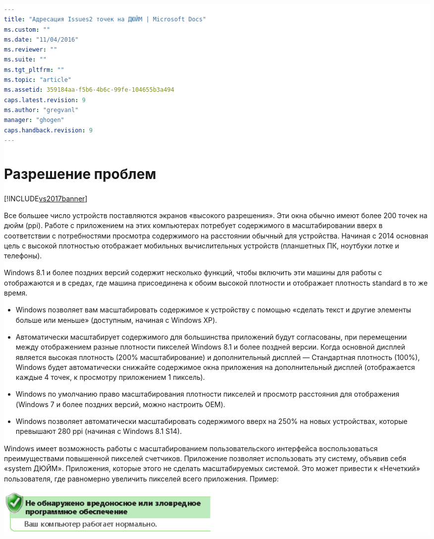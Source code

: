 ```yaml
---
title: "Адресация Issues2 точек на ДЮЙМ | Microsoft Docs"
ms.custom: ""
ms.date: "11/04/2016"
ms.reviewer: ""
ms.suite: ""
ms.tgt_pltfrm: ""
ms.topic: "article"
ms.assetid: 359184aa-f5b6-4b6c-99fe-104655b3a494
caps.latest.revision: 9
ms.author: "gregvanl"
manager: "ghogen"
caps.handback.revision: 9
---
```

# Разрешение проблем
[!INCLUDE[vs2017banner](../code-quality/includes/vs2017banner.md)]

Все большее число устройств поставляются экранов «высокого разрешения». Эти окна обычно имеют более 200 точек на дюйм \(ppi\). Работе с приложением на этих компьютерах потребует содержимого в масштабировании вверх в соответствии с потребностями просмотра содержимого на расстоянии обычный для устройства. Начиная с 2014 основная цель с высокой плотностью отображает мобильных вычислительных устройств \(планшетных ПК, ноутбуки лотке и телефоны\).  
  
 Windows 8.1 и более поздних версий содержит несколько функций, чтобы включить эти машины для работы с отображаются и в средах, где машина присоединена к обоим высокой плотности и отображает плотность standard в то же время.  
  
-   Windows позволяет вам масштабировать содержимое к устройству с помощью «сделать текст и другие элементы больше или меньше» \(доступным, начиная с Windows XP\).  
  
-   Автоматически масштабирует содержимого для большинства приложений будут согласованы, при перемещении между отображением разные плотности пикселей Windows 8.1 и более поздней версии. Когда основной дисплей является высокая плотность \(200% масштабирование\) и дополнительный дисплей — Стандартная плотность \(100%\), Windows будет автоматически снижайте содержимое окна приложения на дополнительный дисплей \(отображается каждые 4 точек, к просмотру приложением 1 пиксель\).  
  
-   Windows по умолчанию право масштабирования плотности пикселей и просмотр расстояния для отображения \(Windows 7 и более поздних версий, можно настроить OEM\).  
  
-   Windows позволяет автоматически масштабировать содержимого вверх на 250% на новых устройствах, которые превышают 280 ppi \(начиная с Windows 8.1 S14\).  
  
 Windows имеет возможность работы с масштабированием пользовательского интерфейса воспользоваться преимуществами повышенной пикселей счетчиков. Приложение позволяет использовать эту систему, объявив себя «system ДЮЙМ». Приложения, которые этого не сделать масштабируемых системой. Это может привести к «Нечеткий» пользователя, где равномерно увеличить пикселей всего приложения. Пример:  
  
 ![Проблемы с четкостью DPI](../extensibility/media/dpi-issues-fuzzy.png "DPI Issues Fuzzy")  
  